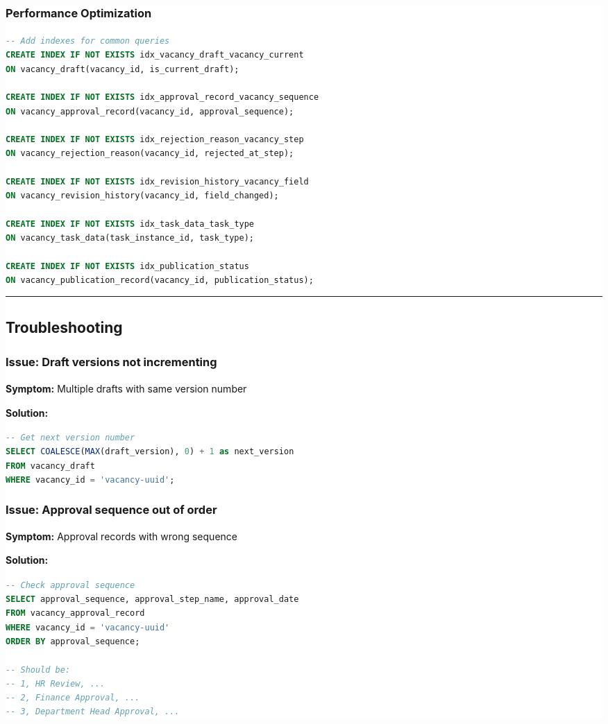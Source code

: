 
### Performance Optimization

```sql
-- Add indexes for common queries
CREATE INDEX IF NOT EXISTS idx_vacancy_draft_vacancy_current
ON vacancy_draft(vacancy_id, is_current_draft);

CREATE INDEX IF NOT EXISTS idx_approval_record_vacancy_sequence
ON vacancy_approval_record(vacancy_id, approval_sequence);

CREATE INDEX IF NOT EXISTS idx_rejection_reason_vacancy_step
ON vacancy_rejection_reason(vacancy_id, rejected_at_step);

CREATE INDEX IF NOT EXISTS idx_revision_history_vacancy_field
ON vacancy_revision_history(vacancy_id, field_changed);

CREATE INDEX IF NOT EXISTS idx_task_data_task_type
ON vacancy_task_data(task_instance_id, task_type);

CREATE INDEX IF NOT EXISTS idx_publication_status
ON vacancy_publication_record(vacancy_id, publication_status);
```

---

## Troubleshooting

### Issue: Draft versions not incrementing

**Symptom:** Multiple drafts with same version number

**Solution:**
```sql
-- Get next version number
SELECT COALESCE(MAX(draft_version), 0) + 1 as next_version
FROM vacancy_draft
WHERE vacancy_id = 'vacancy-uuid';
```

### Issue: Approval sequence out of order

**Symptom:** Approval records with wrong sequence

**Solution:**
```sql
-- Check approval sequence
SELECT approval_sequence, approval_step_name, approval_date
FROM vacancy_approval_record
WHERE vacancy_id = 'vacancy-uuid'
ORDER BY approval_sequence;

-- Should be:
-- 1, HR Review, ...
-- 2, Finance Approval, ...
-- 3, Department Head Approval, ...
```
